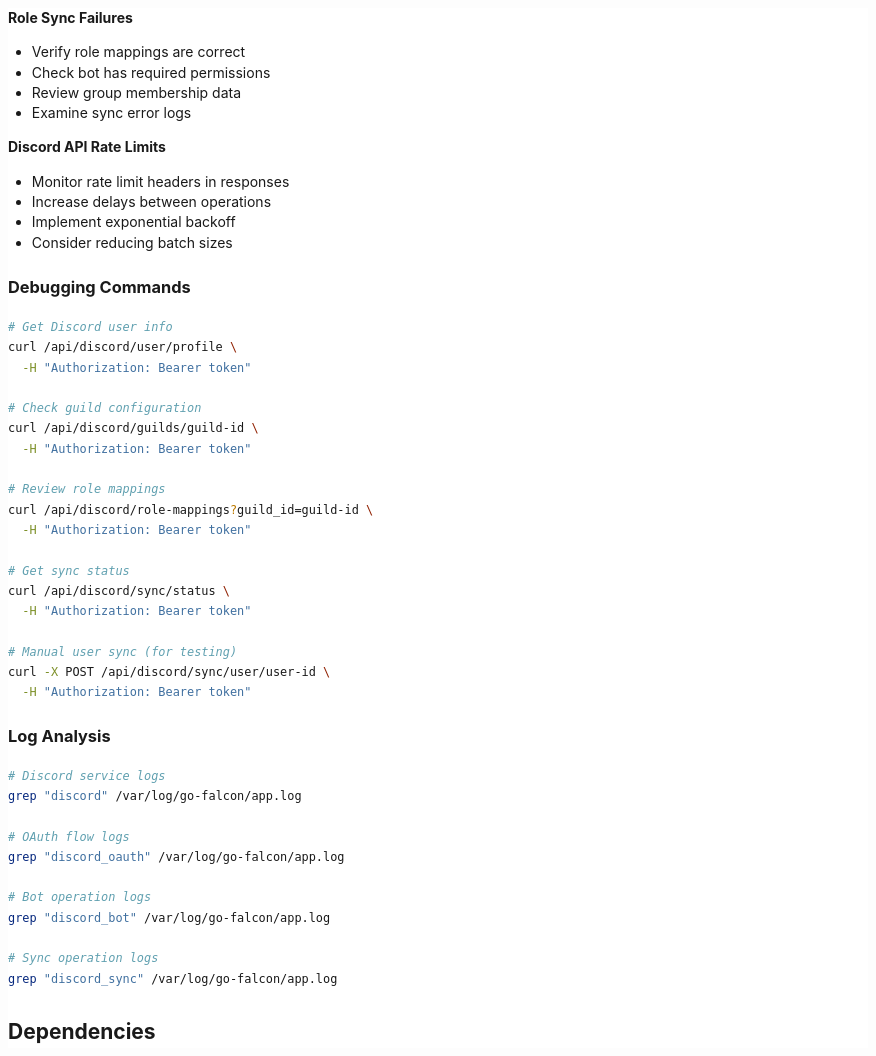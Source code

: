 **Role Sync Failures**
- Verify role mappings are correct
- Check bot has required permissions
- Review group membership data
- Examine sync error logs

**Discord API Rate Limits**
- Monitor rate limit headers in responses
- Increase delays between operations
- Implement exponential backoff
- Consider reducing batch sizes

### Debugging Commands
```bash
# Get Discord user info
curl /api/discord/user/profile \
  -H "Authorization: Bearer token"

# Check guild configuration
curl /api/discord/guilds/guild-id \
  -H "Authorization: Bearer token"

# Review role mappings
curl /api/discord/role-mappings?guild_id=guild-id \
  -H "Authorization: Bearer token"

# Get sync status
curl /api/discord/sync/status \
  -H "Authorization: Bearer token"

# Manual user sync (for testing)
curl -X POST /api/discord/sync/user/user-id \
  -H "Authorization: Bearer token"
```

### Log Analysis
```bash
# Discord service logs
grep "discord" /var/log/go-falcon/app.log

# OAuth flow logs
grep "discord_oauth" /var/log/go-falcon/app.log

# Bot operation logs
grep "discord_bot" /var/log/go-falcon/app.log

# Sync operation logs
grep "discord_sync" /var/log/go-falcon/app.log
```

## Dependencies
